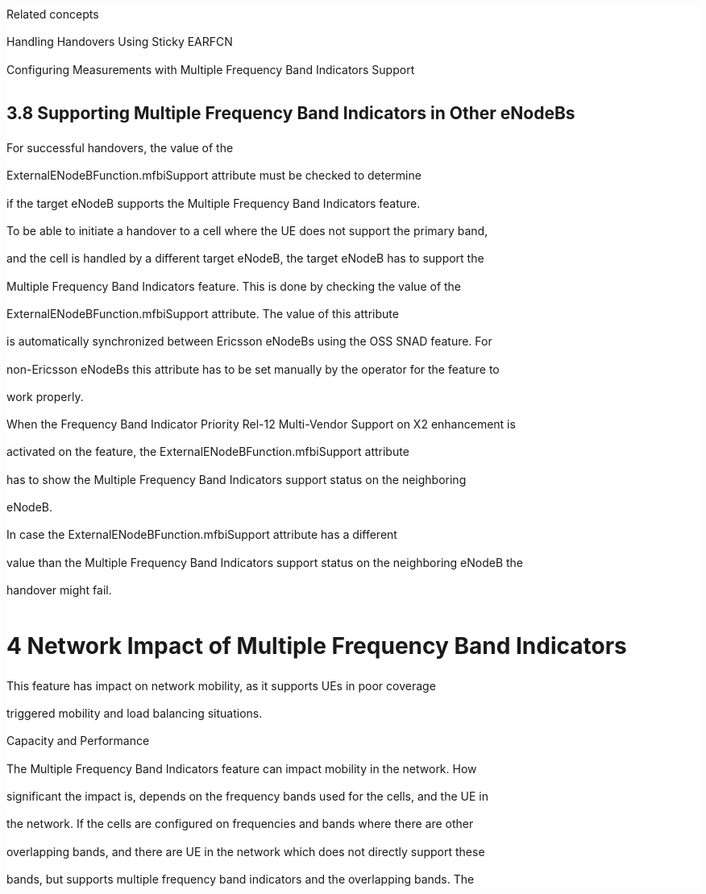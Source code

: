 
Related concepts

Handling Handovers Using Sticky EARFCN

Configuring Measurements with Multiple Frequency Band Indicators Support

## 3.8 Supporting Multiple Frequency Band Indicators in Other eNodeBs

For successful handovers, the value of the

ExternalENodeBFunction.mfbiSupport attribute must be checked to determine

if the target eNodeB supports the Multiple Frequency Band Indicators feature.

To be able to initiate a handover to a cell where the UE does not support the primary band,

and the cell is handled by a different target eNodeB, the target eNodeB has to support the

Multiple Frequency Band Indicators feature.  This is done by checking the value of the

ExternalENodeBFunction.mfbiSupport attribute. The value of this attribute

is automatically synchronized between Ericsson eNodeBs using the OSS SNAD feature. For

non-Ericsson eNodeBs this attribute has to be set manually by the operator for the feature to

work properly.

When the Frequency Band Indicator Priority Rel-12 Multi-Vendor Support on X2 enhancement is

activated on the feature, the ExternalENodeBFunction.mfbiSupport attribute

has to show the Multiple Frequency Band Indicators support status on the neighboring

eNodeB.

In case the ExternalENodeBFunction.mfbiSupport attribute has a different

value than the Multiple Frequency Band Indicators support status on the neighboring eNodeB the

handover might fail.

# 4 Network Impact of Multiple Frequency Band Indicators

This feature has impact on network mobility, as it supports UEs in poor coverage

triggered mobility and load balancing situations.

Capacity and Performance

The Multiple Frequency Band Indicators feature can impact mobility in the network. How

significant the impact is, depends on the frequency bands used for the cells, and the UE in

the network. If the cells are configured on frequencies and bands where there are other

overlapping bands, and there are UE in the network which does not directly support these

bands, but supports multiple frequency band indicators and the overlapping bands. The
